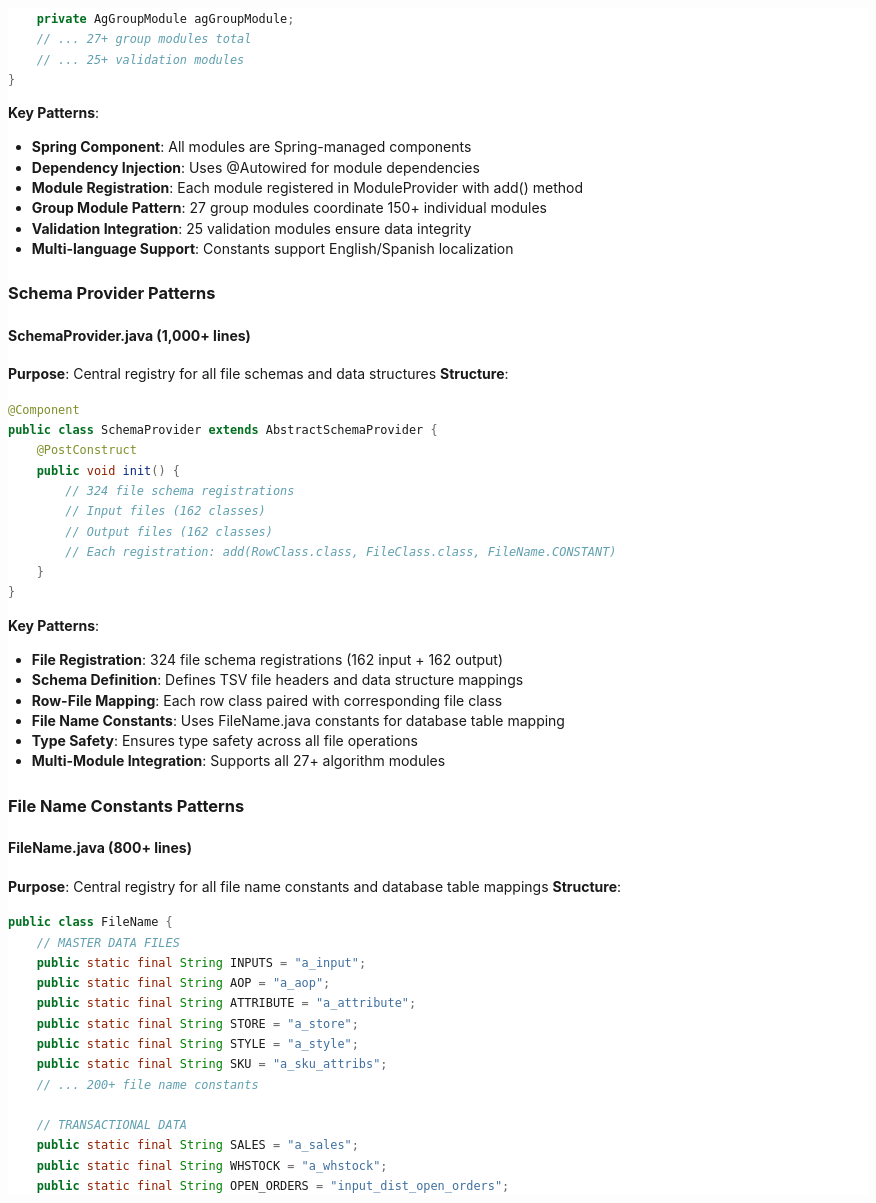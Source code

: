 ```java
    private AgGroupModule agGroupModule;
    // ... 27+ group modules total
    // ... 25+ validation modules
}
```

**Key Patterns**:

- **Spring Component**: All modules are Spring-managed components
- **Dependency Injection**: Uses @Autowired for module dependencies
- **Module Registration**: Each module registered in ModuleProvider with add() method
- **Group Module Pattern**: 27 group modules coordinate 150+ individual modules
- **Validation Integration**: 25 validation modules ensure data integrity
- **Multi-language Support**: Constants support English/Spanish localization

### Schema Provider Patterns

#### **SchemaProvider.java (1,000+ lines)**

**Purpose**: Central registry for all file schemas and data structures
**Structure**:

```java
@Component
public class SchemaProvider extends AbstractSchemaProvider {
    @PostConstruct
    public void init() {
        // 324 file schema registrations
        // Input files (162 classes)
        // Output files (162 classes)
        // Each registration: add(RowClass.class, FileClass.class, FileName.CONSTANT)
    }
}
```

**Key Patterns**:

- **File Registration**: 324 file schema registrations (162 input + 162 output)
- **Schema Definition**: Defines TSV file headers and data structure mappings
- **Row-File Mapping**: Each row class paired with corresponding file class
- **File Name Constants**: Uses FileName.java constants for database table mapping
- **Type Safety**: Ensures type safety across all file operations
- **Multi-Module Integration**: Supports all 27+ algorithm modules

### File Name Constants Patterns

#### **FileName.java (800+ lines)**

**Purpose**: Central registry for all file name constants and database table mappings
**Structure**:

```java
public class FileName {
    // MASTER DATA FILES
    public static final String INPUTS = "a_input";
    public static final String AOP = "a_aop";
    public static final String ATTRIBUTE = "a_attribute";
    public static final String STORE = "a_store";
    public static final String STYLE = "a_style";
    public static final String SKU = "a_sku_attribs";
    // ... 200+ file name constants

    // TRANSACTIONAL DATA
    public static final String SALES = "a_sales";
    public static final String WHSTOCK = "a_whstock";
    public static final String OPEN_ORDERS = "input_dist_open_orders";

```
